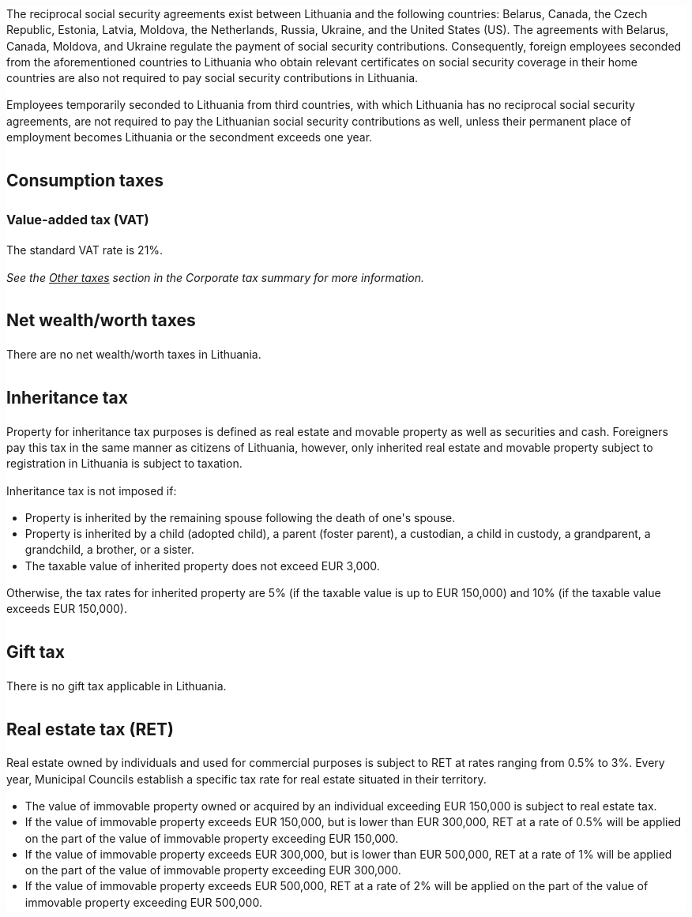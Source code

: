 The reciprocal social security agreements exist between Lithuania and the following countries: Belarus, Canada, the Czech Republic, Estonia, Latvia, Moldova, the Netherlands, Russia, Ukraine, and the United States (US). The agreements with Belarus, Canada, Moldova, and Ukraine regulate the payment of social security contributions. Consequently, foreign employees seconded from the aforementioned countries to Lithuania who obtain relevant certificates on social security coverage in their home countries are also not required to pay social security contributions in Lithuania.

Employees temporarily seconded to Lithuania from third countries, with which Lithuania has no reciprocal social security agreements, are not required to pay the Lithuanian social security contributions as well, unless their permanent place of employment becomes Lithuania or the secondment exceeds one year.

## Consumption taxes

### Value-added tax (VAT)

The standard VAT rate is 21%.

*See the [Other taxes](lithuania%3FtopicTypeId=399bcbae-2967-429b-b371-99be91a47b34.html) section in the Corporate tax summary for more information.*

## Net wealth/worth taxes

There are no net wealth/worth taxes in Lithuania.

## Inheritance tax

Property for inheritance tax purposes is defined as real estate and movable property as well as securities and cash. Foreigners pay this tax in the same manner as citizens of Lithuania, however, only inherited real estate and movable property subject to registration in Lithuania is subject to taxation.

Inheritance tax is not imposed if:

* Property is inherited by the remaining spouse following the death of one's spouse.
* Property is inherited by a child (adopted child), a parent (foster parent), a custodian, a child in custody, a grandparent, a grandchild, a brother, or a sister.
* The taxable value of inherited property does not exceed EUR 3,000.

Otherwise, the tax rates for inherited property are 5% (if the taxable value is up to EUR 150,000) and 10% (if the taxable value exceeds EUR 150,000).

## Gift tax

There is no gift tax applicable in Lithuania.

## Real estate tax (RET)

Real estate owned by individuals and used for commercial purposes is subject to RET at rates ranging from 0.5% to 3%. Every year, Municipal Councils establish a specific tax rate for real estate situated in their territory.

* The value of immovable property owned or acquired by an individual exceeding EUR 150,000 is subject to real estate tax.
* If the value of immovable property exceeds EUR 150,000, but is lower than EUR 300,000, RET at a rate of 0.5% will be applied on the part of the value of immovable property exceeding EUR 150,000.
* If the value of immovable property exceeds EUR 300,000, but is lower than EUR 500,000, RET at a rate of 1% will be applied on the part of the value of immovable property exceeding EUR 300,000.
* If the value of immovable property exceeds EUR 500,000, RET at a rate of 2% will be applied on the part of the value of immovable property exceeding EUR 500,000.
